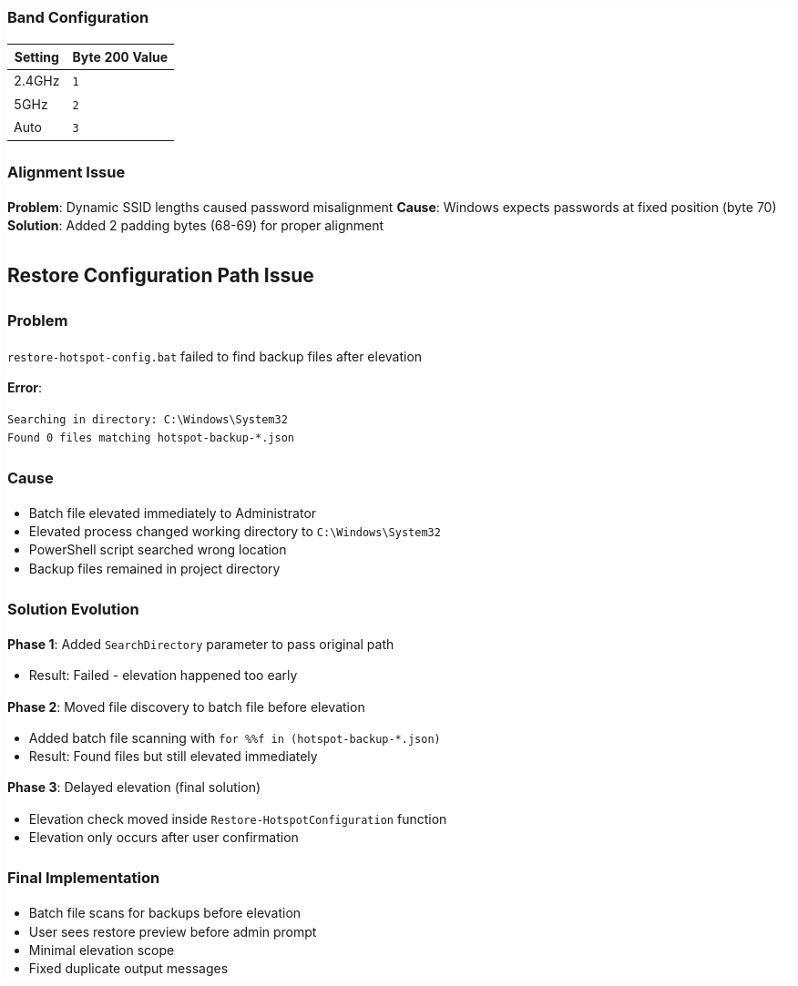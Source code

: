 ### Band Configuration

| Setting | Byte 200 Value |
|---------|----------------|
| 2.4GHz | `1` |
| 5GHz | `2` |
| Auto | `3` |

### Alignment Issue

**Problem**: Dynamic SSID lengths caused password misalignment
**Cause**: Windows expects passwords at fixed position (byte 70)
**Solution**: Added 2 padding bytes (68-69) for proper alignment

## Restore Configuration Path Issue

### Problem
`restore-hotspot-config.bat` failed to find backup files after elevation

**Error**: 
```
Searching in directory: C:\Windows\System32
Found 0 files matching hotspot-backup-*.json
```

### Cause
- Batch file elevated immediately to Administrator
- Elevated process changed working directory to `C:\Windows\System32`
- PowerShell script searched wrong location
- Backup files remained in project directory

### Solution Evolution

**Phase 1**: Added `SearchDirectory` parameter to pass original path
- Result: Failed - elevation happened too early

**Phase 2**: Moved file discovery to batch file before elevation
- Added batch file scanning with `for %%f in (hotspot-backup-*.json)`
- Result: Found files but still elevated immediately

**Phase 3**: Delayed elevation (final solution)
- Elevation check moved inside `Restore-HotspotConfiguration` function
- Elevation only occurs after user confirmation

### Final Implementation
- Batch file scans for backups before elevation
- User sees restore preview before admin prompt
- Minimal elevation scope
- Fixed duplicate output messages
